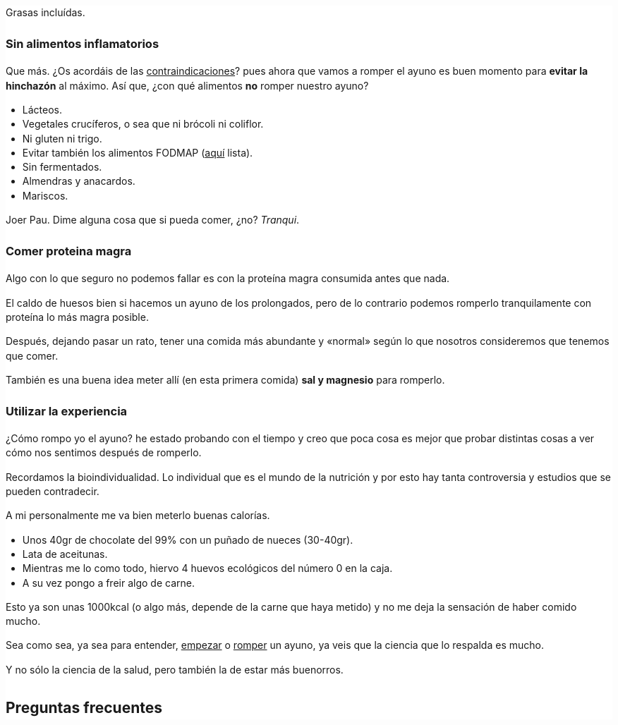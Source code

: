 Grasas incluídas.

### Sin alimentos inflamatorios

Que más. ¿Os acordáis de las [contraindicaciones](#Contraindicaciones)? pues ahora que vamos a romper el ayuno es buen momento para **evitar la hinchazón** al máximo. Así que, ¿con qué alimentos **no** romper nuestro ayuno?

- Lácteos.
- Vegetales crucíferos, o sea que ni brócoli ni coliflor.
- Ni gluten ni trigo.
- Evitar también los alimentos FODMAP ([aquí](https://www.centrojuliafarre.es/dieta-fodmap/) lista).
- Sin fermentados.
- Almendras y anacardos.
- Mariscos.

Joer Pau. Dime alguna cosa que si pueda comer, ¿no? _Tranqui_.

### Comer proteina magra

Algo con lo que seguro no podemos fallar es con la proteína magra consumida antes que nada.

El caldo de huesos bien si hacemos un ayuno de los prolongados, pero de lo contrario podemos romperlo tranquilamente con proteína lo más magra posible.

Después, dejando pasar un rato, tener una comida más abundante y «normal» según lo que nosotros consideremos que tenemos que comer.

También es una buena idea meter allí (en esta primera comida) **sal y magnesio** para romperlo.

### Utilizar la experiencia

¿Cómo rompo yo el ayuno? he estado probando con el tiempo y creo que poca cosa es mejor que probar distintas cosas a ver cómo nos sentimos después de romperlo.

Recordamos la bioindividualidad. Lo individual que es el mundo de la nutrición y por esto hay tanta controversia y estudios que se pueden contradecir.

A mi personalmente me va bien meterlo buenas calorías.

- Unos 40gr de chocolate del 99% con un puñado de nueces (30-40gr).
- Lata de aceitunas.
- Mientras me lo como todo, hiervo 4 huevos ecológicos del número 0 en la caja.
- A su vez pongo a freir algo de carne.

Esto ya son unas 1000kcal (o algo más, depende de la carne que haya metido) y no me deja la sensación de haber comido mucho.

Sea como sea, ya sea para entender, [empezar](#Consejos_para_empezar_un_ayuno_intermitente) o [romper](#Como_romper_un_ayuno_intermitente) un ayuno, ya veis que la ciencia que lo respalda es mucho.

Y no sólo la ciencia de la salud, pero también la de estar más buenorros.

## Preguntas frecuentes
